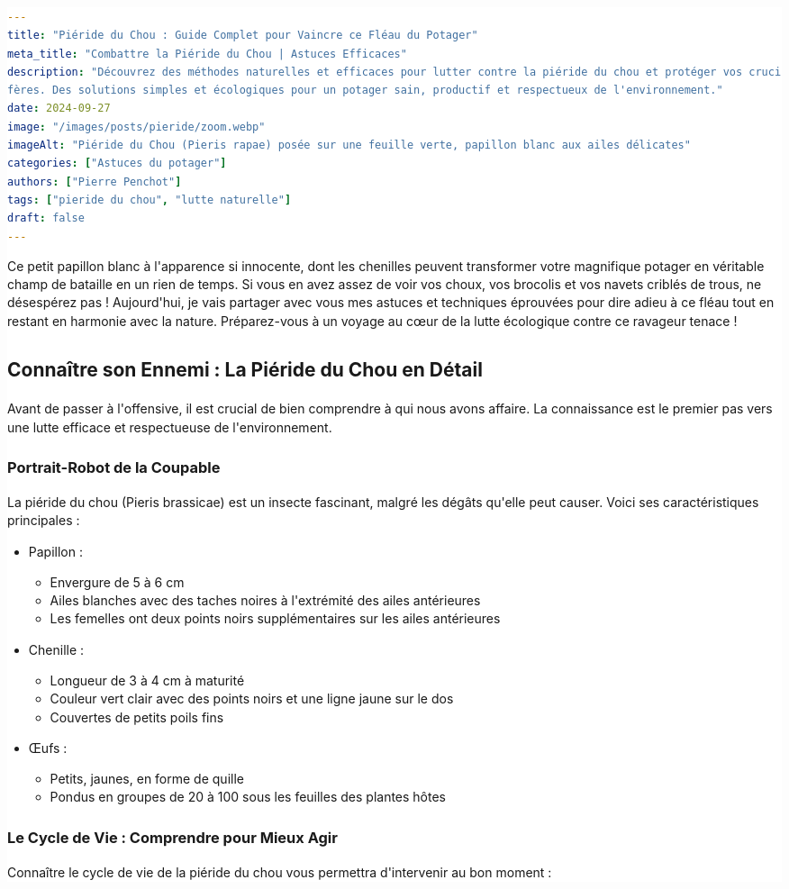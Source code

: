 ```yaml
---
title: "Piéride du Chou : Guide Complet pour Vaincre ce Fléau du Potager"
meta_title: "Combattre la Piéride du Chou | Astuces Efficaces"
description: "Découvrez des méthodes naturelles et efficaces pour lutter contre la piéride du chou et protéger vos crucifères. Des solutions simples et écologiques pour un potager sain, productif et respectueux de l'environnement."
date: 2024-09-27
image: "/images/posts/pieride/zoom.webp"
imageAlt: "Piéride du Chou (Pieris rapae) posée sur une feuille verte, papillon blanc aux ailes délicates"
categories: ["Astuces du potager"]
authors: ["Pierre Penchot"]
tags: ["pieride du chou", "lutte naturelle"]
draft: false
---
```



Ce petit papillon blanc à l'apparence si innocente, dont les chenilles peuvent transformer votre magnifique potager en véritable champ de bataille en un rien de temps. Si vous en avez assez de voir vos choux, vos brocolis et vos navets criblés de trous, ne désespérez pas ! Aujourd'hui, je vais partager avec vous mes astuces et techniques éprouvées pour dire adieu à ce fléau tout en restant en harmonie avec la nature. Préparez-vous à un voyage au cœur de la lutte écologique contre ce ravageur tenace !

## Connaître son Ennemi : La Piéride du Chou en Détail

Avant de passer à l'offensive, il est crucial de bien comprendre à qui nous avons affaire. La connaissance est le premier pas vers une lutte efficace et respectueuse de l'environnement.

### Portrait-Robot de la Coupable

La piéride du chou (Pieris brassicae) est un insecte fascinant, malgré les dégâts qu'elle peut causer. Voici ses caractéristiques principales :

- Papillon : 
  - Envergure de 5 à 6 cm
  - Ailes blanches avec des taches noires à l'extrémité des ailes antérieures
  - Les femelles ont deux points noirs supplémentaires sur les ailes antérieures

- Chenille : 
  - Longueur de 3 à 4 cm à maturité
  - Couleur vert clair avec des points noirs et une ligne jaune sur le dos
  - Couvertes de petits poils fins

- Œufs : 
  - Petits, jaunes, en forme de quille
  - Pondus en groupes de 20 à 100 sous les feuilles des plantes hôtes

### Le Cycle de Vie : Comprendre pour Mieux Agir

Connaître le cycle de vie de la piéride du chou vous permettra d'intervenir au bon moment :
